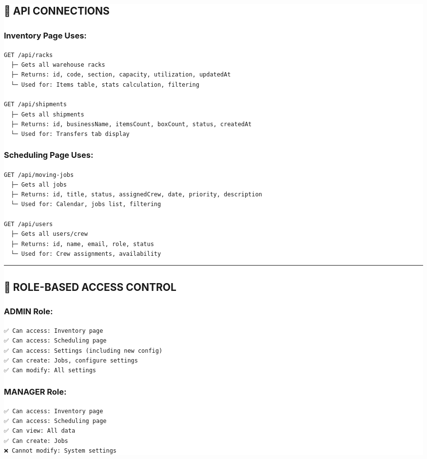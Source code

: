 
## 🔗 API CONNECTIONS

### Inventory Page Uses:
```
GET /api/racks
  ├─ Gets all warehouse racks
  ├─ Returns: id, code, section, capacity, utilization, updatedAt
  └─ Used for: Items table, stats calculation, filtering

GET /api/shipments
  ├─ Gets all shipments
  ├─ Returns: id, businessName, itemsCount, boxCount, status, createdAt
  └─ Used for: Transfers tab display
```

### Scheduling Page Uses:
```
GET /api/moving-jobs
  ├─ Gets all jobs
  ├─ Returns: id, title, status, assignedCrew, date, priority, description
  └─ Used for: Calendar, jobs list, filtering

GET /api/users
  ├─ Gets all users/crew
  ├─ Returns: id, name, email, role, status
  └─ Used for: Crew assignments, availability
```

---

## 🔐 ROLE-BASED ACCESS CONTROL

### ADMIN Role:
```
✅ Can access: Inventory page
✅ Can access: Scheduling page
✅ Can access: Settings (including new config)
✅ Can create: Jobs, configure settings
✅ Can modify: All settings
```

### MANAGER Role:
```
✅ Can access: Inventory page
✅ Can access: Scheduling page
✅ Can view: All data
✅ Can create: Jobs
❌ Cannot modify: System settings
```
